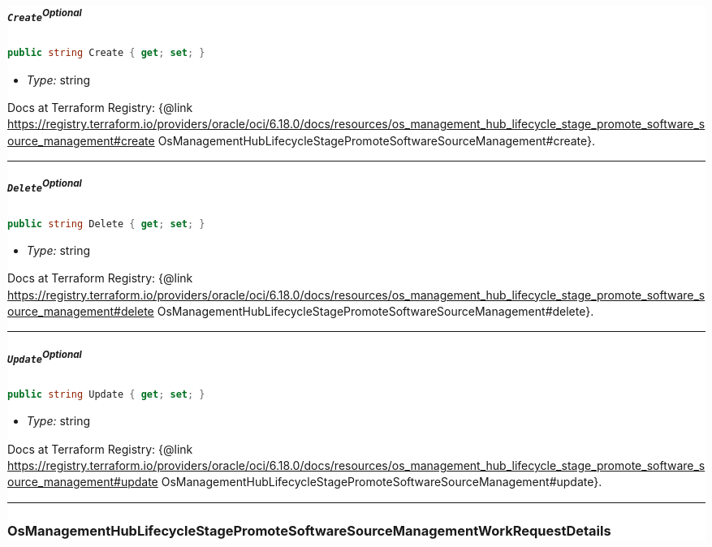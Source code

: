
##### `Create`<sup>Optional</sup> <a name="Create" id="rhizo-co-terraform-provider-oci.osManagementHubLifecycleStagePromoteSoftwareSourceManagement.OsManagementHubLifecycleStagePromoteSoftwareSourceManagementTimeouts.property.create"></a>

```csharp
public string Create { get; set; }
```

- *Type:* string

Docs at Terraform Registry: {@link https://registry.terraform.io/providers/oracle/oci/6.18.0/docs/resources/os_management_hub_lifecycle_stage_promote_software_source_management#create OsManagementHubLifecycleStagePromoteSoftwareSourceManagement#create}.

---

##### `Delete`<sup>Optional</sup> <a name="Delete" id="rhizo-co-terraform-provider-oci.osManagementHubLifecycleStagePromoteSoftwareSourceManagement.OsManagementHubLifecycleStagePromoteSoftwareSourceManagementTimeouts.property.delete"></a>

```csharp
public string Delete { get; set; }
```

- *Type:* string

Docs at Terraform Registry: {@link https://registry.terraform.io/providers/oracle/oci/6.18.0/docs/resources/os_management_hub_lifecycle_stage_promote_software_source_management#delete OsManagementHubLifecycleStagePromoteSoftwareSourceManagement#delete}.

---

##### `Update`<sup>Optional</sup> <a name="Update" id="rhizo-co-terraform-provider-oci.osManagementHubLifecycleStagePromoteSoftwareSourceManagement.OsManagementHubLifecycleStagePromoteSoftwareSourceManagementTimeouts.property.update"></a>

```csharp
public string Update { get; set; }
```

- *Type:* string

Docs at Terraform Registry: {@link https://registry.terraform.io/providers/oracle/oci/6.18.0/docs/resources/os_management_hub_lifecycle_stage_promote_software_source_management#update OsManagementHubLifecycleStagePromoteSoftwareSourceManagement#update}.

---

### OsManagementHubLifecycleStagePromoteSoftwareSourceManagementWorkRequestDetails <a name="OsManagementHubLifecycleStagePromoteSoftwareSourceManagementWorkRequestDetails" id="rhizo-co-terraform-provider-oci.osManagementHubLifecycleStagePromoteSoftwareSourceManagement.OsManagementHubLifecycleStagePromoteSoftwareSourceManagementWorkRequestDetails"></a>
